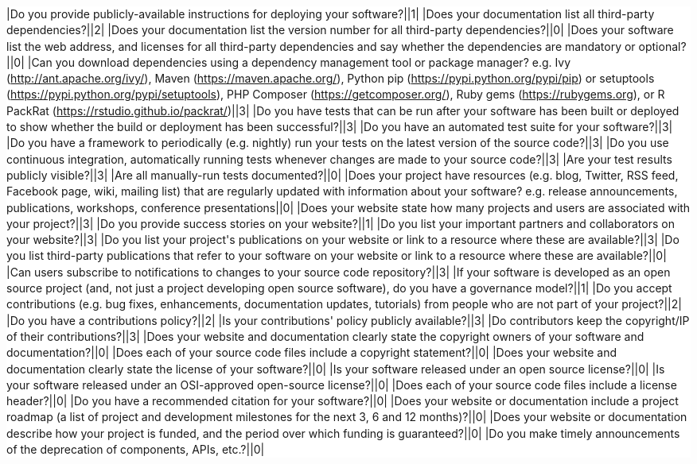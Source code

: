 |Do you provide publicly-available instructions for deploying your software?||1|
|Does your documentation list all third-party dependencies?||2|
|Does your documentation list the version number for all third-party dependencies?||0|
|Does your software list the web address, and licenses for all third-party dependencies and say whether the dependencies are mandatory or optional?||0|
|Can you download dependencies using a dependency management tool or package manager? e.g. Ivy (http://ant.apache.org/ivy/), Maven (https://maven.apache.org/), Python pip (https://pypi.python.org/pypi/pip) or setuptools (https://pypi.python.org/pypi/setuptools), PHP Composer (https://getcomposer.org/), Ruby gems (https://rubygems.org), or R PackRat (https://rstudio.github.io/packrat/)||3|
|Do you have tests that can be run after your software has been built or deployed to show whether the build or deployment has been successful?||3|
|Do you have an automated test suite for your software?||3|
|Do you have a framework to periodically (e.g. nightly) run your tests on the latest version of the source code?||3|
|Do you use continuous integration, automatically running tests whenever changes are made to your source code?||3|
|Are your test results publicly visible?||3|
|Are all manually-run tests documented?||0|
|Does your project have resources (e.g. blog, Twitter, RSS feed, Facebook page, wiki, mailing list) that are regularly updated with information about your software? e.g. release announcements, publications, workshops, conference presentations||0|
|Does your website state how many projects and users are associated with your project?||3|
|Do you provide success stories on your website?||1|
|Do you list your important partners and collaborators on your website?||3|
|Do you list your project's publications on your website or link to a resource where these are available?||3|
|Do you list third-party publications that refer to your software on your website or link to a resource where these are available?||0|
|Can users subscribe to notifications to changes to your source code repository?||3|
|If your software is developed as an open source project (and, not just a project developing open source software), do you have a governance model?||1|
|Do you accept contributions (e.g. bug fixes, enhancements, documentation updates, tutorials) from people who are not part of your project?||2|
|Do you have a contributions policy?||2|
|Is your contributions' policy publicly available?||3|
|Do contributors keep the copyright/IP of their contributions?||3|
|Does your website and documentation clearly state the copyright owners of your software and documentation?||0|
|Does each of your source code files include a copyright statement?||0|
|Does your website and documentation clearly state the license of your software?||0|
|Is your software released under an open source license?||0|
|Is your software released under an OSI-approved open-source license?||0|
|Does each of your source code files include a license header?||0|
|Do you have a recommended citation for your software?||0|
|Does your website or documentation include a project roadmap (a list of project and development milestones for the next 3, 6 and 12 months)?||0|
|Does your website or documentation describe how your project is funded, and the period over which funding is guaranteed?||0|
|Do you make timely announcements of the deprecation of components, APIs, etc.?||0|